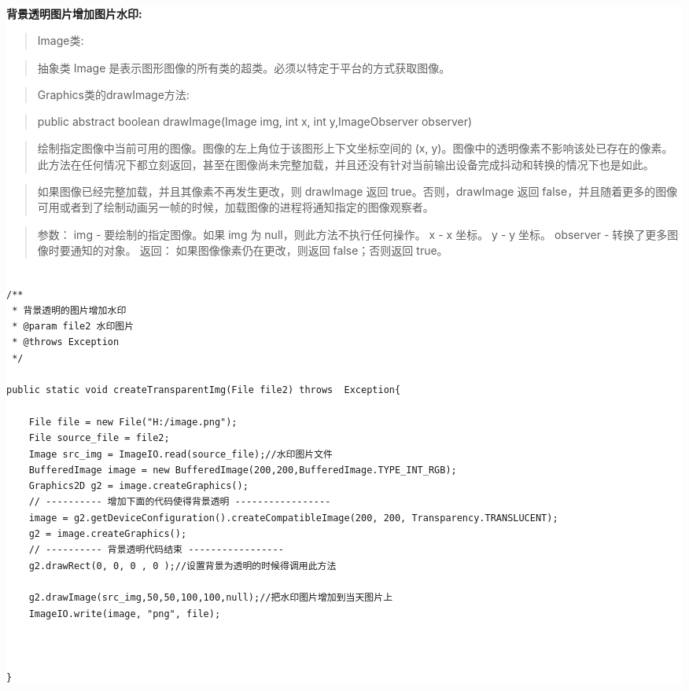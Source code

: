 
**背景透明图片增加图片水印:**

>Image类:

>抽象类 Image 是表示图形图像的所有类的超类。必须以特定于平台的方式获取图像。 

>Graphics类的drawImage方法:

>public abstract boolean drawImage(Image img,
                                  int x,
                                  int y,ImageObserver observer)

>绘制指定图像中当前可用的图像。图像的左上角位于该图形上下文坐标空间的 (x, y)。图像中的透明像素不影响该处已存在的像素。 
此方法在任何情况下都立刻返回，甚至在图像尚未完整加载，并且还没有针对当前输出设备完成抖动和转换的情况下也是如此。 

>如果图像已经完整加载，并且其像素不再发生更改，则 drawImage 返回 true。否则，drawImage 返回 false，并且随着更多的图像可用或者到了绘制动画另一帧的时候，加载图像的进程将通知指定的图像观察者。 



>参数：
img - 要绘制的指定图像。如果 img 为 null，则此方法不执行任何操作。
x - x 坐标。
y - y 坐标。
observer - 转换了更多图像时要通知的对象。 
返回：
如果图像像素仍在更改，则返回 false；否则返回 true。


```

/**
 * 背景透明的图片增加水印
 * @param file2 水印图片
 * @throws Exception
 */

public static void createTransparentImg(File file2) throws  Exception{

	File file = new File("H:/image.png");
	File source_file = file2;
	Image src_img = ImageIO.read(source_file);//水印图片文件
	BufferedImage image = new BufferedImage(200,200,BufferedImage.TYPE_INT_RGB);
	Graphics2D g2 = image.createGraphics();
	// ---------- 增加下面的代码使得背景透明 -----------------
	image = g2.getDeviceConfiguration().createCompatibleImage(200, 200, Transparency.TRANSLUCENT);
	g2 = image.createGraphics();
	// ---------- 背景透明代码结束 -----------------
	g2.drawRect(0, 0, 0 , 0 );//设置背景为透明的时候得调用此方法

	g2.drawImage(src_img,50,50,100,100,null);//把水印图片增加到当天图片上
	ImageIO.write(image, "png", file);



}

```
